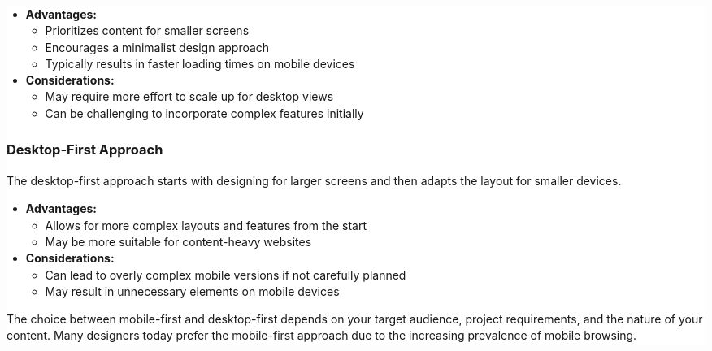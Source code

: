 - **Advantages:**
    - Prioritizes content for smaller screens
    - Encourages a minimalist design approach
    - Typically results in faster loading times on mobile devices
- **Considerations:**
    - May require more effort to scale up for desktop views
    - Can be challenging to incorporate complex features initially

### Desktop-First Approach

The desktop-first approach starts with designing for larger screens and then adapts the layout for smaller devices.

- **Advantages:**
    - Allows for more complex layouts and features from the start
    - May be more suitable for content-heavy websites
- **Considerations:**
    - Can lead to overly complex mobile versions if not carefully planned
    - May result in unnecessary elements on mobile devices

The choice between mobile-first and desktop-first depends on your target audience, project requirements, and the nature of your content. Many designers today prefer the mobile-first approach due to the increasing prevalence of mobile browsing.
